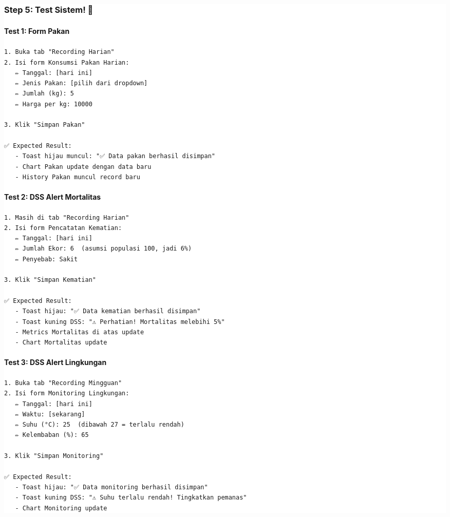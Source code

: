 
### Step 5: Test Sistem! 🎉

#### Test 1: Form Pakan
```
1. Buka tab "Recording Harian"
2. Isi form Konsumsi Pakan Harian:
   ✏️ Tanggal: [hari ini]
   ✏️ Jenis Pakan: [pilih dari dropdown]
   ✏️ Jumlah (kg): 5
   ✏️ Harga per kg: 10000
   
3. Klik "Simpan Pakan"

✅ Expected Result:
   - Toast hijau muncul: "✅ Data pakan berhasil disimpan"
   - Chart Pakan update dengan data baru
   - History Pakan muncul record baru
```

#### Test 2: DSS Alert Mortalitas
```
1. Masih di tab "Recording Harian"
2. Isi form Pencatatan Kematian:
   ✏️ Tanggal: [hari ini]
   ✏️ Jumlah Ekor: 6  (asumsi populasi 100, jadi 6%)
   ✏️ Penyebab: Sakit
   
3. Klik "Simpan Kematian"

✅ Expected Result:
   - Toast hijau: "✅ Data kematian berhasil disimpan"
   - Toast kuning DSS: "⚠️ Perhatian! Mortalitas melebihi 5%"
   - Metrics Mortalitas di atas update
   - Chart Mortalitas update
```

#### Test 3: DSS Alert Lingkungan
```
1. Buka tab "Recording Mingguan"
2. Isi form Monitoring Lingkungan:
   ✏️ Tanggal: [hari ini]
   ✏️ Waktu: [sekarang]
   ✏️ Suhu (°C): 25  (dibawah 27 = terlalu rendah)
   ✏️ Kelembaban (%): 65
   
3. Klik "Simpan Monitoring"

✅ Expected Result:
   - Toast hijau: "✅ Data monitoring berhasil disimpan"
   - Toast kuning DSS: "⚠️ Suhu terlalu rendah! Tingkatkan pemanas"
   - Chart Monitoring update
```
